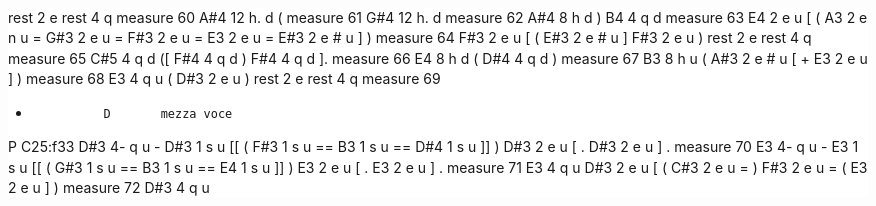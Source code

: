 rest   2        e
rest   4        q
measure 60
A#4   12        h.    d        (
measure 61
G#4   12        h.    d
measure 62
A#4    8        h     d        )
B4     4        q     d
measure 63
E4     2        e     u  [     (
A3     2        e n   u  =
G#3    2        e     u  =
F#3    2        e     u  =
E3     2        e     u  =
E#3    2        e #   u  ]     )
measure 64
F#3    2        e     u  [     (
E#3    2        e #   u  ]
F#3    2        e     u        )
rest   2        e
rest   4        q
measure 65
C#5    4        q     d        ([
F#4    4        q     d        )
F#4    4        q     d        ].
measure 66
E4     8        h     d        (
D#4    4        q     d        )
measure 67
B3     8        h     u        (
A#3    2        e #   u  [      +
E3     2        e     u  ]     )
measure 68
E3     4        q     u        (
D#3    2        e     u        )
rest   2        e
rest   4        q
measure 69
*               D       mezza voce
P  C25:f33
D#3    4-       q     u        -
D#3    1        s     u  [[    (
F#3    1        s     u  ==
B3     1        s     u  ==
D#4    1        s     u  ]]    )
D#3    2        e     u  [      .
D#3    2        e     u  ]      .
measure 70
E3     4-       q     u        -
E3     1        s     u  [[    (
G#3    1        s     u  ==
B3     1        s     u  ==
E4     1        s     u  ]]    )
E3     2        e     u  [      .
E3     2        e     u  ]      .
measure 71
E3     4        q     u
D#3    2        e     u  [     (
C#3    2        e     u  =     )
F#3    2        e     u  =     (
E3     2        e     u  ]     )
measure 72
D#3    4        q     u